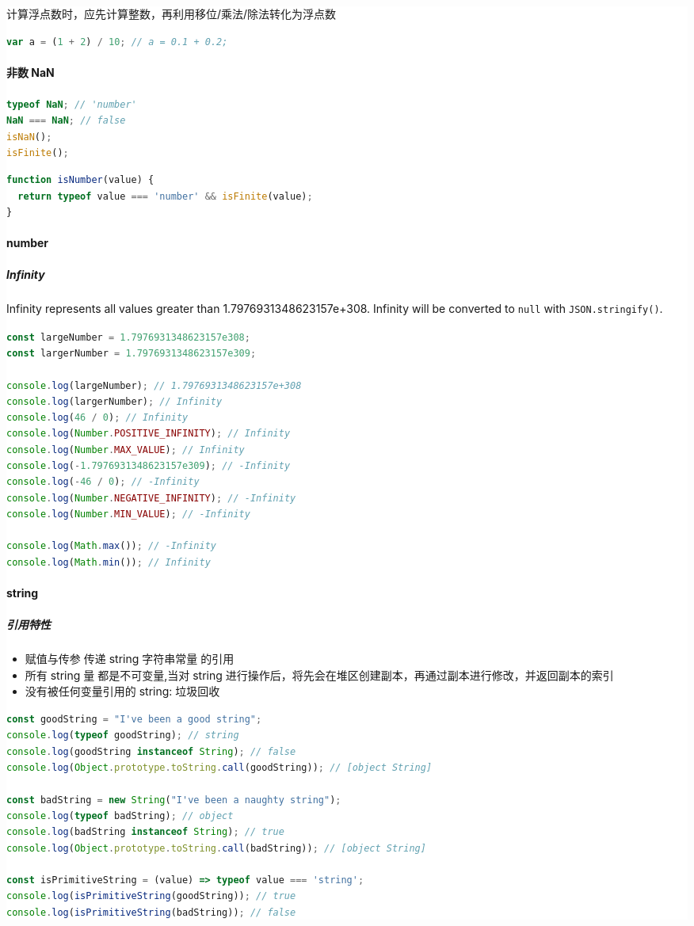 计算浮点数时，应先计算整数，再利用移位/乘法/除法转化为浮点数

```js
var a = (1 + 2) / 10; // a = 0.1 + 0.2;
```

#### 非数 NaN

```js
typeof NaN; // 'number'
NaN === NaN; // false
isNaN();
isFinite();
```

```js
function isNumber(value) {
  return typeof value === 'number' && isFinite(value);
}
```

#### number

##### Infinity

Infinity represents all values greater than 1.7976931348623157e+308.
Infinity will be converted to `null` with `JSON.stringify()`.

```js
const largeNumber = 1.7976931348623157e308;
const largerNumber = 1.7976931348623157e309;

console.log(largeNumber); // 1.7976931348623157e+308
console.log(largerNumber); // Infinity
console.log(46 / 0); // Infinity
console.log(Number.POSITIVE_INFINITY); // Infinity
console.log(Number.MAX_VALUE); // Infinity
console.log(-1.7976931348623157e309); // -Infinity
console.log(-46 / 0); // -Infinity
console.log(Number.NEGATIVE_INFINITY); // -Infinity
console.log(Number.MIN_VALUE); // -Infinity

console.log(Math.max()); // -Infinity
console.log(Math.min()); // Infinity
```

#### string

##### 引用特性

- 赋值与传参 传递 string 字符串常量 的引用
- 所有 string 量 都是不可变量,当对 string 进行操作后，将先会在堆区创建副本，再通过副本进行修改，并返回副本的索引
- 没有被任何变量引用的 string: 垃圾回收

```js
const goodString = "I've been a good string";
console.log(typeof goodString); // string
console.log(goodString instanceof String); // false
console.log(Object.prototype.toString.call(goodString)); // [object String]

const badString = new String("I've been a naughty string");
console.log(typeof badString); // object
console.log(badString instanceof String); // true
console.log(Object.prototype.toString.call(badString)); // [object String]

const isPrimitiveString = (value) => typeof value === 'string';
console.log(isPrimitiveString(goodString)); // true
console.log(isPrimitiveString(badString)); // false

```